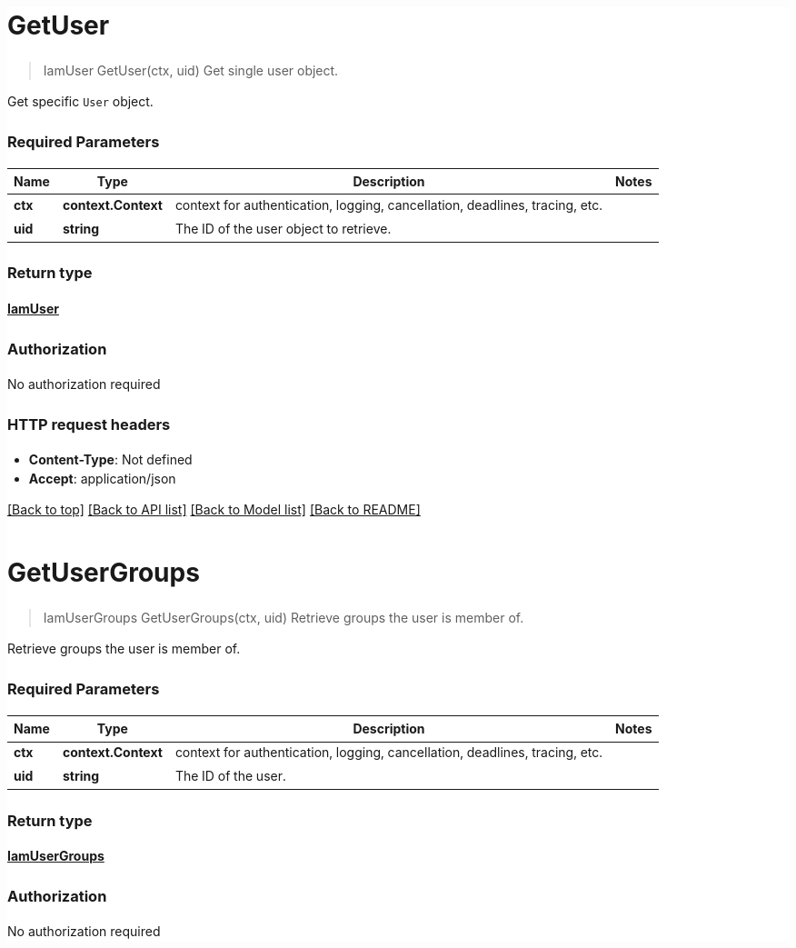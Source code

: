 # **GetUser**
> IamUser GetUser(ctx, uid)
Get single user object.

Get specific `User` object.

### Required Parameters

Name | Type | Description  | Notes
------------- | ------------- | ------------- | -------------
 **ctx** | **context.Context** | context for authentication, logging, cancellation, deadlines, tracing, etc.
  **uid** | **string**| The ID of the user object to retrieve. | 

### Return type

[**IamUser**](IAMUser.md)

### Authorization

No authorization required

### HTTP request headers

 - **Content-Type**: Not defined
 - **Accept**: application/json

[[Back to top]](#) [[Back to API list]](../README.md#documentation-for-api-endpoints) [[Back to Model list]](../README.md#documentation-for-models) [[Back to README]](../README.md)

# **GetUserGroups**
> IamUserGroups GetUserGroups(ctx, uid)
Retrieve groups the user is member of.

Retrieve groups the user is member of.

### Required Parameters

Name | Type | Description  | Notes
------------- | ------------- | ------------- | -------------
 **ctx** | **context.Context** | context for authentication, logging, cancellation, deadlines, tracing, etc.
  **uid** | **string**| The ID of the user. | 

### Return type

[**IamUserGroups**](IAMUserGroups.md)

### Authorization

No authorization required
